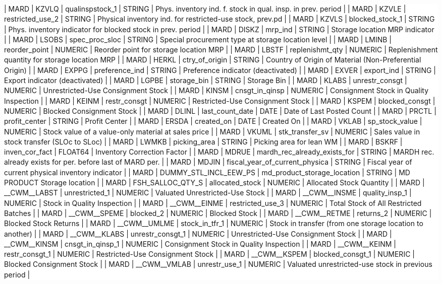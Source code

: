 | MARD      | KZVLQ                 | qualinspstock_1                | STRING    | Phys. inventory ind. f. stock in qual. insp. in prev. period |
| MARD      | KZVLE                 | restricted_use_2               | STRING    | Physical inventory ind. for restricted-use stock, prev.pd    |
| MARD      | KZVLS                 | blocked_stock_1                | STRING    | Phys. inventory indicator for blocked stock in prev. period  |
| MARD      | DISKZ                 | mrp_ind                        | STRING    | Storage location MRP indicator                               |
| MARD      | LSOBS                 | spec_proc_sloc                 | STRING    | Special procurement type at storage location level           |
| MARD      | LMINB                 | reorder_point                  | NUMERIC   | Reorder point for storage location MRP                       |
| MARD      | LBSTF                 | replenishmt_qty                | NUMERIC   | Replenishment quantity for storage location MRP              |
| MARD      | HERKL                 | ctry_of_origin                 | STRING    | Country of Origin of Material (Non-Preferential Origin)      |
| MARD      | EXPPG                 | preference_ind                 | STRING    | Preference indicator (deactivated)                           |
| MARD      | EXVER                 | export_ind                     | STRING    | Export indicator (deactivated)                               |
| MARD      | LGPBE                 | storage_bin                    | STRING    | Storage Bin                                                  |
| MARD      | KLABS                 | unrestr_consgt                 | NUMERIC   | Unrestricted-Use Consignment Stock                           |
| MARD      | KINSM                 | cnsgt_in_qinsp                 | NUMERIC   | Consignment Stock in Quality Inspection                      |
| MARD      | KEINM                 | restr_consgt                   | NUMERIC   | Restricted-Use Consignment Stock                             |
| MARD      | KSPEM                 | blocked_consgt                 | NUMERIC   | Blocked Consignment Stock                                    |
| MARD      | DLINL                 | last_count_date                | DATE      | Date of Last Posted Count                                    |
| MARD      | PRCTL                 | profit_center                  | STRING    | Profit Center                                                |
| MARD      | ERSDA                 | created_on                     | DATE      | Created On                                                   |
| MARD      | VKLAB                 | sp_stock_value                 | NUMERIC   | Stock value of a value-only material at sales price          |
| MARD      | VKUML                 | stk_transfer_sv                | NUMERIC   | Sales value in stock transfer (SLOc to SLoc)                 |
| MARD      | LWMKB                 | picking_area                   | STRING    | Picking area for lean WM                                     |
| MARD      | BSKRF                 | inven_cor_fact                 | FLOAT64   | Inventory Correction Factor                                  |
| MARD      | MDRUE                 | mardh_rec_already_exists_for   | STRING    | MARDH rec. already exists for per. before last of MARD per.  |
| MARD      | MDJIN                 | fiscal_year_of_current_physica | STRING    | Fiscal year of current physical inventory indicator          |
| MARD      | DUMMY_STL_INCL_EEW_PS | md_product_storage_location    | STRING    | MD PRODUCT Storage location                                  |
| MARD      | FSH_SALLOC_QTY_S      | allocated_stock                | NUMERIC   | Allocated Stock Quantity                                     |
| MARD      | __CWM__LABST          | unrestricted_1                 | NUMERIC   | Valuated Unrestricted-Use Stock                              |
| MARD      | __CWM__INSME          | quality_insp_1                 | NUMERIC   | Stock in Quality Inspection                                  |
| MARD      | __CWM__EINME          | restricted_use_3               | NUMERIC   | Total Stock of All Restricted Batches                        |
| MARD      | __CWM__SPEME          | blocked_2                      | NUMERIC   | Blocked Stock                                                |
| MARD      | __CWM__RETME          | returns_2                      | NUMERIC   | Blocked Stock Returns                                        |
| MARD      | __CWM__UMLME          | stock_in_tfr_1                 | NUMERIC   | Stock in transfer (from one storage location to another)     |
| MARD      | __CWM__KLABS          | unrestr_consgt_1               | NUMERIC   | Unrestricted-Use Consignment Stock                           |
| MARD      | __CWM__KINSM          | cnsgt_in_qinsp_1               | NUMERIC   | Consignment Stock in Quality Inspection                      |
| MARD      | __CWM__KEINM          | restr_consgt_1                 | NUMERIC   | Restricted-Use Consignment Stock                             |
| MARD      | __CWM__KSPEM          | blocked_consgt_1               | NUMERIC   | Blocked Consignment Stock                                    |
| MARD      | __CWM__VMLAB          | unrestr_use_1                  | NUMERIC   | Valuated unrestricted-use stock in previous period           |